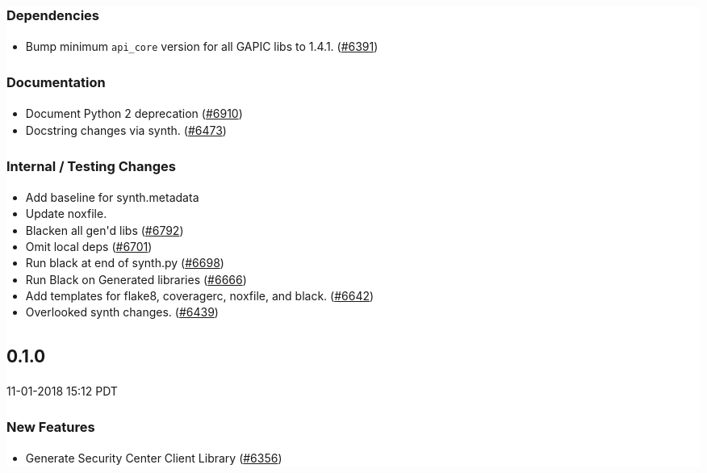 ### Dependencies
- Bump minimum `api_core` version for all GAPIC libs to 1.4.1. ([#6391](https://github.com/googleapis/google-cloud-python/pull/6391))

### Documentation
- Document Python 2 deprecation ([#6910](https://github.com/googleapis/google-cloud-python/pull/6910))
- Docstring changes via synth. ([#6473](https://github.com/googleapis/google-cloud-python/pull/6473))

### Internal / Testing Changes
- Add baseline for synth.metadata
- Update noxfile.
- Blacken all gen'd libs ([#6792](https://github.com/googleapis/google-cloud-python/pull/6792))
- Omit local deps ([#6701](https://github.com/googleapis/google-cloud-python/pull/6701))
- Run black at end of synth.py ([#6698](https://github.com/googleapis/google-cloud-python/pull/6698))
- Run Black on Generated libraries ([#6666](https://github.com/googleapis/google-cloud-python/pull/6666))
- Add templates for flake8, coveragerc, noxfile, and black. ([#6642](https://github.com/googleapis/google-cloud-python/pull/6642))
- Overlooked synth changes. ([#6439](https://github.com/googleapis/google-cloud-python/pull/6439))

## 0.1.0

11-01-2018 15:12 PDT

### New Features
- Generate Security Center Client Library ([#6356](https://github.com/googleapis/google-cloud-python/pull/6356))

